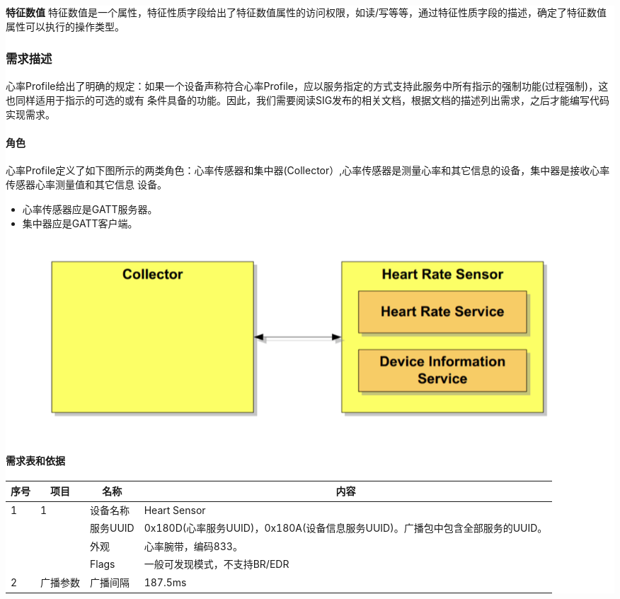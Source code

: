 **特征数值**
特征数值是一个属性，特征性质字段给出了特征数值属性的访问权限，如读/写等等，通过特征性质字段的描述，确定了特征数值属性可以执行的操作类型。

### 需求描述
心率Profile给出了明确的规定：如果一个设备声称符合心率Profile，应以服务指定的方式支持此服务中所有指示的强制功能(过程强制)，这也同样适用于指示的可选的或有
条件具备的功能。因此，我们需要阅读SIG发布的相关文档，根据文档的描述列出需求，之后才能编写代码实现需求。

#### 角色
心率Profile定义了如下图所示的两类角色：心率传感器和集中器(Collector）,心率传感器是测量心率和其它信息的设备，集中器是接收心率传感器心率测量值和其它信息
设备。

* 心率传感器应是GATT服务器。
* 集中器应是GATT客户端。

![心率传感器角色](imgs/ble_peripheral_role.png)

#### 需求表和依据
<table>
	<thead>
		<tr>
			<th>序号</th>
			<th>项目</th>
			<th>名称</th>
			<th>内容</th>
		</tr>
	</thead>
	<tbody>
		<tr>
			<td rowspan="4">1</td>
			<td rowspan="4">1</td>
			<td>设备名称</td>
			<td>Heart Sensor</td>
		</tr>
		<tr>
			<td>服务UUID</td>
			<td>0x180D(心率服务UUID)，0x180A(设备信息服务UUID)。广播包中包含全部服务的UUID。</td>
		</tr>
		<tr>
			<td>外观</td>
			<td>心率腕带，编码833。</td>
		</tr>
		<tr>
			<td>Flags</td>
			<td>一般可发现模式，不支持BR/EDR</td>
		</tr>
		<tr>
			<td rowspan="3">2</td>
			<td rowspan="3">广播参数</td>
			<td>广播间隔</td>
			<td>187.5ms</td>